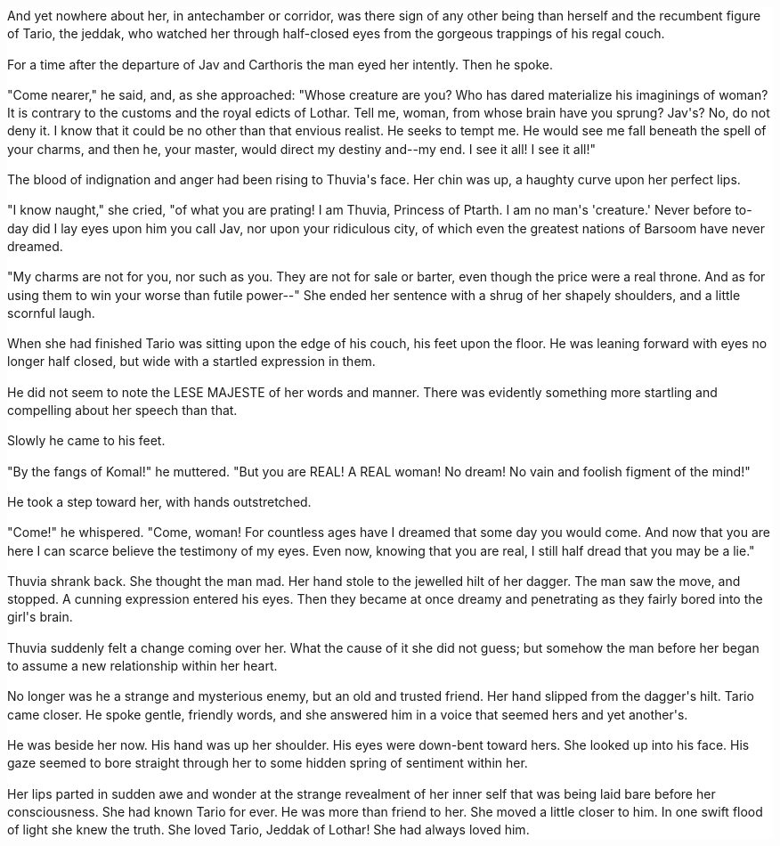 And yet nowhere about her, in antechamber or corridor, was there sign of any other being than herself and the recumbent figure of Tario, the jeddak, who watched her through half-closed eyes from the gorgeous trappings of his regal couch.

For a time after the departure of Jav and Carthoris the man eyed her intently. Then he spoke.

"Come nearer," he said, and, as she approached: "Whose creature are you? Who has dared materialize his imaginings of woman? It is contrary to the customs and the royal edicts of Lothar. Tell me, woman, from whose brain have you sprung? Jav's? No, do not deny it. I know that it could be no other than that envious realist. He seeks to tempt me. He would see me fall beneath the spell of your charms, and then he, your master, would direct my destiny and--my end. I see it all! I see it all!"

The blood of indignation and anger had been rising to Thuvia's face. Her chin was up, a haughty curve upon her perfect lips.

"I know naught," she cried, "of what you are prating! I am Thuvia, Princess of Ptarth. I am no man's 'creature.' Never before to-day did I lay eyes upon him you call Jav, nor upon your ridiculous city, of which even the greatest nations of Barsoom have never dreamed.

"My charms are not for you, nor such as you. They are not for sale or barter, even though the price were a real throne. And as for using them to win your worse than futile power--" She ended her sentence with a shrug of her shapely shoulders, and a little scornful laugh.

When she had finished Tario was sitting upon the edge of his couch, his feet upon the floor. He was leaning forward with eyes no longer half closed, but wide with a startled expression in them.

He did not seem to note the LESE MAJESTE of her words and manner. There was evidently something more startling and compelling about her speech than that.

Slowly he came to his feet.

"By the fangs of Komal!" he muttered. "But you are REAL! A REAL woman! No dream! No vain and foolish figment of the mind!"

He took a step toward her, with hands outstretched.

"Come!" he whispered. "Come, woman! For countless ages have I dreamed that some day you would come. And now that you are here I can scarce believe the testimony of my eyes. Even now, knowing that you are real, I still half dread that you may be a lie."

Thuvia shrank back. She thought the man mad. Her hand stole to the jewelled hilt of her dagger. The man saw the move, and stopped. A cunning expression entered his eyes. Then they became at once dreamy and penetrating as they fairly bored into the girl's brain.

Thuvia suddenly felt a change coming over her. What the cause of it she did not guess; but somehow the man before her began to assume a new relationship within her heart.

No longer was he a strange and mysterious enemy, but an old and trusted friend. Her hand slipped from the dagger's hilt. Tario came closer. He spoke gentle, friendly words, and she answered him in a voice that seemed hers and yet another's.

He was beside her now. His hand was up her shoulder. His eyes were down-bent toward hers. She looked up into his face. His gaze seemed to bore straight through her to some hidden spring of sentiment within her.

Her lips parted in sudden awe and wonder at the strange revealment of her inner self that was being laid bare before her consciousness. She had known Tario for ever. He was more than friend to her. She moved a little closer to him. In one swift flood of light she knew the truth. She loved Tario, Jeddak of Lothar! She had always loved him.
